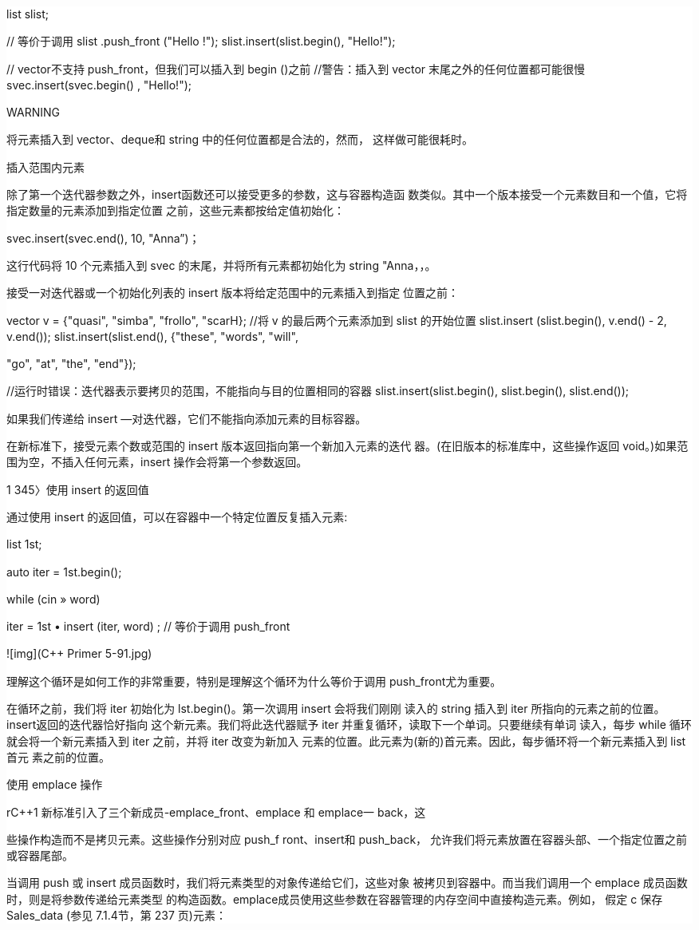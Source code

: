 list<string> slist;

// 等价于调用 slist .push_front ("Hello !"); slist.insert(slist.begin(), "Hello!");

// vector不支持 push_front，但我们可以插入到 begin ()之前 //警告：插入到 vector 末尾之外的任何位置都可能很慢 svec.insert(svec.begin() , "Hello!");

WARNING



将元素插入到 vector、deque和 string 中的任何位置都是合法的，然而， 这样做可能很耗时。

插入范围内元素

除了第一个迭代器参数之外，insert函数还可以接受更多的参数，这与容器构造函 数类似。其中一个版本接受一个元素数目和一个值，它将指定数量的元素添加到指定位置 之前，这些元素都按给定值初始化：

svec.insert(svec.end(), 10, "Anna”)；

这行代码将 10 个元素插入到 svec 的末尾，并将所有元素都初始化为 string "Anna，，。

接受一对迭代器或一个初始化列表的 insert 版本将给定范围中的元素插入到指定 位置之前：

vector<string> v = {"quasi", "simba", "frollo", "scarH}; //将 v 的最后两个元素添加到 slist 的开始位置 slist.insert (slist.begin(), v.end() - 2, v.end()); slist.insert(slist.end(), {"these", "words", "will",

"go", "at", "the", "end"});

//运行时错误：迭代器表示要拷贝的范围，不能指向与目的位置相同的容器 slist.insert(slist.begin(), slist.begin(), slist.end());

如果我们传递给 insert —对迭代器，它们不能指向添加元素的目标容器。

在新标准下，接受元素个数或范围的 insert 版本返回指向第一个新加入元素的迭代 器。(在旧版本的标准库中，这些操作返回 void。)如果范围为空，不插入任何元素，insert 操作会将第一个参数返回。

1 345〉使用 insert 的返回值

通过使用 insert 的返回值，可以在容器中一个特定位置反复插入元素:

list<string> 1st;

auto iter = 1st.begin();

while (cin » word)

iter = 1st • insert (iter, word) ; // 等价于调用 push_front

![img](C++  Primer 5-91.jpg)



理解这个循环是如何工作的非常重要，特别是理解这个循环为什么等价于调用 push_front尤为重要。

在循环之前，我们将 iter 初始化为 lst.begin()。第一次调用 insert 会将我们刚刚 读入的 string 插入到 iter 所指向的元素之前的位置。insert返回的迭代器恰好指向 这个新元素。我们将此迭代器赋予 iter 并重复循环，读取下一个单词。只要继续有单词 读入，每步 while 循环就会将一个新元素插入到 iter 之前，并将 iter 改变为新加入 元素的位置。此元素为(新的)首元素。因此，每步循环将一个新元素插入到 list 首元 素之前的位置。

使用 emplace 操作

rC++1    新标准引入了三个新成员-emplace_front、emplace 和 emplace一 back，这

些操作构造而不是拷贝元素。这些操作分别对应 push_f ront、insert和 push_back， 允许我们将元素放置在容器头部、一个指定位置之前或容器尾部。

当调用 push 或 insert 成员函数时，我们将元素类型的对象传递给它们，这些对象 被拷贝到容器中。而当我们调用一个 emplace 成员函数时，则是将参数传递给元素类型 的构造函数。emplace成员使用这些参数在容器管理的内存空间中直接构造元素。例如， 假定 c 保存 Sales_data (参见 7.1.4节，第 237 页)元素：
